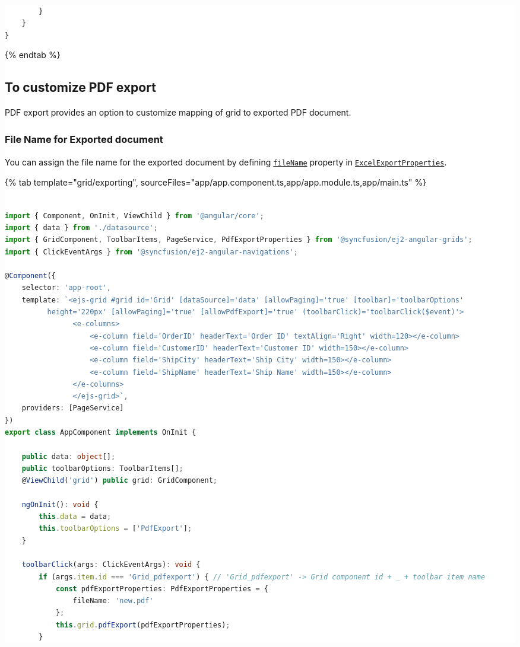 ```typescript
        }
    }
}


```

{% endtab %}

## To customize PDF export

PDF export provides an option to customize mapping of grid to exported PDF document.

### File Name for Exported document

You can assign the file name for the exported document by defining [`fileName`](../api/grid/pdfExportProperties/#filename) property in [`ExcelExportProperties`](../api/grid/pdfExportProperties/).

{% tab template="grid/exporting", sourceFiles="app/app.component.ts,app/app.module.ts,app/main.ts" %}

```typescript

import { Component, OnInit, ViewChild } from '@angular/core';
import { data } from './datasource';
import { GridComponent, ToolbarItems, PageService, PdfExportProperties } from '@syncfusion/ej2-angular-grids';
import { ClickEventArgs } from '@syncfusion/ej2-angular-navigations';

@Component({
    selector: 'app-root',
    template: `<ejs-grid #grid id='Grid' [dataSource]='data' [allowPaging]='true' [toolbar]='toolbarOptions'
          height='220px' [allowPaging]='true' [allowPdfExport]='true' (toolbarClick)='toolbarClick($event)'>
                <e-columns>
                    <e-column field='OrderID' headerText='Order ID' textAlign='Right' width=120></e-column>
                    <e-column field='CustomerID' headerText='Customer ID' width=150></e-column>
                    <e-column field='ShipCity' headerText='Ship City' width=150></e-column>
                    <e-column field='ShipName' headerText='Ship Name' width=150></e-column>
                </e-columns>
                </ejs-grid>`,
    providers: [PageService]
})
export class AppComponent implements OnInit {

    public data: object[];
    public toolbarOptions: ToolbarItems[];
    @ViewChild('grid') public grid: GridComponent;

    ngOnInit(): void {
        this.data = data;
        this.toolbarOptions = ['PdfExport'];
    }

    toolbarClick(args: ClickEventArgs): void {
        if (args.item.id === 'Grid_pdfexport') { // 'Grid_pdfexport' -> Grid component id + _ + toolbar item name
            const pdfExportProperties: PdfExportProperties = {
                fileName: 'new.pdf'
            };
            this.grid.pdfExport(pdfExportProperties);
        }
```